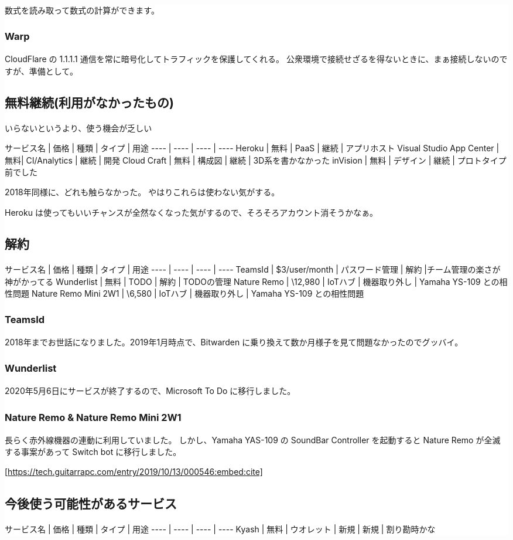 数式を読み取って数式の計算ができます。

### Warp

CloudFlare の 1.1.1.1 通信を常に暗号化してトラフィックを保護してくれる。
公衆環境で接続せざるを得ないときに、まぁ接続しないのですが、準備として。

## 無料継続(利用がなかったもの)

いらないというより、使う機会が乏しい

サービス名 | 価格 | 種類 | タイプ | 用途
---- | ---- | ---- | ----
Heroku |  無料 | PaaS | 継続 | アプリホスト
Visual Studio App Center | 無料| CI/Analytics | 継続 | 開発
Cloud Craft |  無料 | 構成図 | 継続 | 3D系を書かなかった
inVision | 無料 | デザイン | 継続 | プロトタイプ前でした

2018年同様に、どれも触らなかった。
やはりこれらは使わない気がする。

Heroku は使ってもいいチャンスが全然なくなった気がするので、そろそろアカウント消そうかなぁ。

## 解約

サービス名 | 価格 | 種類 | タイプ | 用途
---- | ---- | ---- | ----
TeamsId | $3/user/month | パスワード管理 | 解約 |チーム管理の楽さが神がかってる
Wunderlist | 無料 | TODO | 解約 | TODOの管理
Nature Remo | \12,980 | IoTハブ | 機器取り外し | Yamaha YS-109 との相性問題
Nature Remo Mini 2W1 | \6,580 | IoTハブ | 機器取り外し | Yamaha YS-109 との相性問題

### TeamsId

2018年までお世話になりました。2019年1月時点で、Bitwarden に乗り換えて数か月様子を見て問題なかったのでグッバイ。

### Wunderlist

2020年5月6日にサービスが終了するので、Microsoft To Do に移行しました。

### Nature Remo & Nature Remo Mini 2W1

長らく赤外線機器の連動に利用していました。
しかし、Yamaha YAS-109 の SoundBar Controller を起動すると Nature Remo が全滅する事案があって Switch bot に移行しました。

[https://tech.guitarrapc.com/entry/2019/10/13/000546:embed:cite]


## 今後使う可能性があるサービス

サービス名 | 価格 | 種類 | タイプ | 用途
---- | ---- | ---- | ----
Kyash | 無料 | ウオレット | 新規 | 新規 | 割り勘時かな
